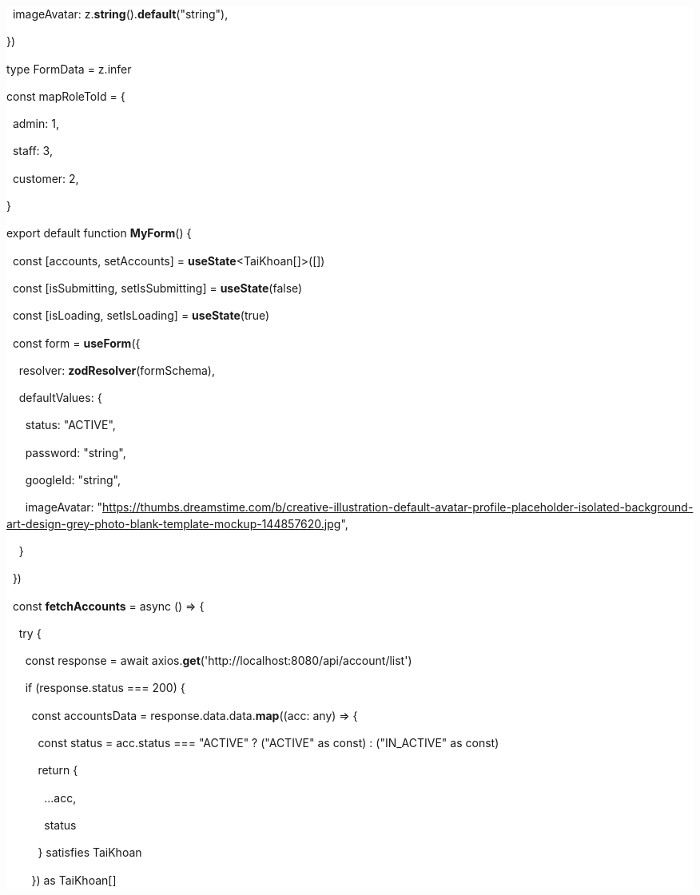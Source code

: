   imageAvatar: z.**string**().**default**("string"),

})

type FormData = z.infer<typeof formSchema>

const mapRoleToId = {

  admin: 1,

  staff: 3,

  customer: 2,

}

export default function **MyForm**() {

  const [accounts, setAccounts] = **useState**<TaiKhoan[]>([])

  const [isSubmitting, setIsSubmitting] = **useState**(false)

  const [isLoading, setIsLoading] = **useState**(true)

  const form = **useForm**<FormData>({

    resolver: **zodResolver**(formSchema),

    defaultValues: {

      status: "ACTIVE",

      password: "string",

      googleId: "string",

      imageAvatar: "https://thumbs.dreamstime.com/b/creative-illustration-default-avatar-profile-placeholder-isolated-background-art-design-grey-photo-blank-template-mockup-144857620.jpg",

    }

  })

  const **fetchAccounts** = async () => {

    try {

      const response = await axios.**get**('http://localhost:8080/api/account/list')

      if (response.status === 200) {

        const accountsData = response.data.data.**map**((acc: any) => {

          const status = acc.status === "ACTIVE" ? ("ACTIVE" as const) : ("IN_ACTIVE" as const)

          return {

            ...acc,

            status

          } satisfies TaiKhoan

        }) as TaiKhoan[]
